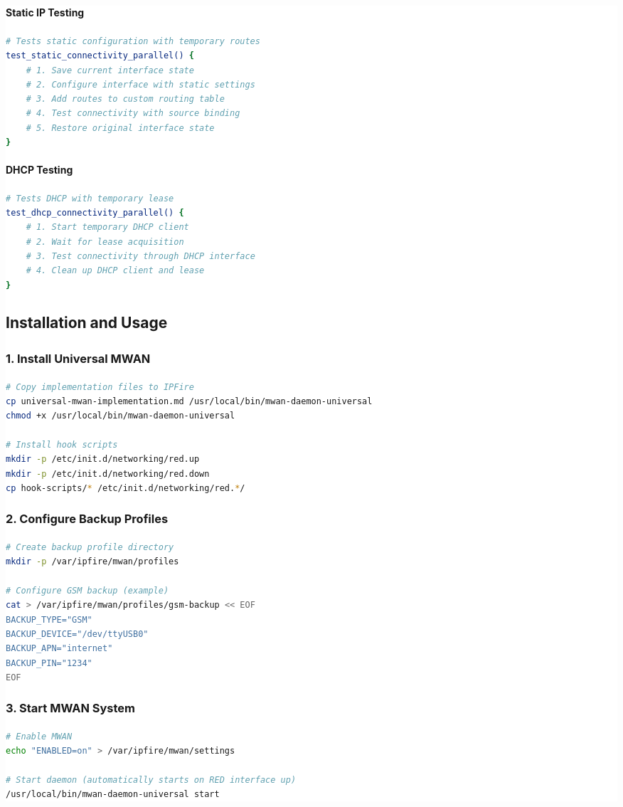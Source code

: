 #### Static IP Testing
```bash
# Tests static configuration with temporary routes
test_static_connectivity_parallel() {
    # 1. Save current interface state
    # 2. Configure interface with static settings
    # 3. Add routes to custom routing table
    # 4. Test connectivity with source binding
    # 5. Restore original interface state
}
```

#### DHCP Testing
```bash
# Tests DHCP with temporary lease
test_dhcp_connectivity_parallel() {
    # 1. Start temporary DHCP client
    # 2. Wait for lease acquisition
    # 3. Test connectivity through DHCP interface
    # 4. Clean up DHCP client and lease
}
```

## Installation and Usage

### 1. Install Universal MWAN
```bash
# Copy implementation files to IPFire
cp universal-mwan-implementation.md /usr/local/bin/mwan-daemon-universal
chmod +x /usr/local/bin/mwan-daemon-universal

# Install hook scripts
mkdir -p /etc/init.d/networking/red.up
mkdir -p /etc/init.d/networking/red.down
cp hook-scripts/* /etc/init.d/networking/red.*/
```

### 2. Configure Backup Profiles
```bash
# Create backup profile directory
mkdir -p /var/ipfire/mwan/profiles

# Configure GSM backup (example)
cat > /var/ipfire/mwan/profiles/gsm-backup << EOF
BACKUP_TYPE="GSM"
BACKUP_DEVICE="/dev/ttyUSB0"
BACKUP_APN="internet"
BACKUP_PIN="1234"
EOF
```

### 3. Start MWAN System
```bash
# Enable MWAN
echo "ENABLED=on" > /var/ipfire/mwan/settings

# Start daemon (automatically starts on RED interface up)
/usr/local/bin/mwan-daemon-universal start
```
